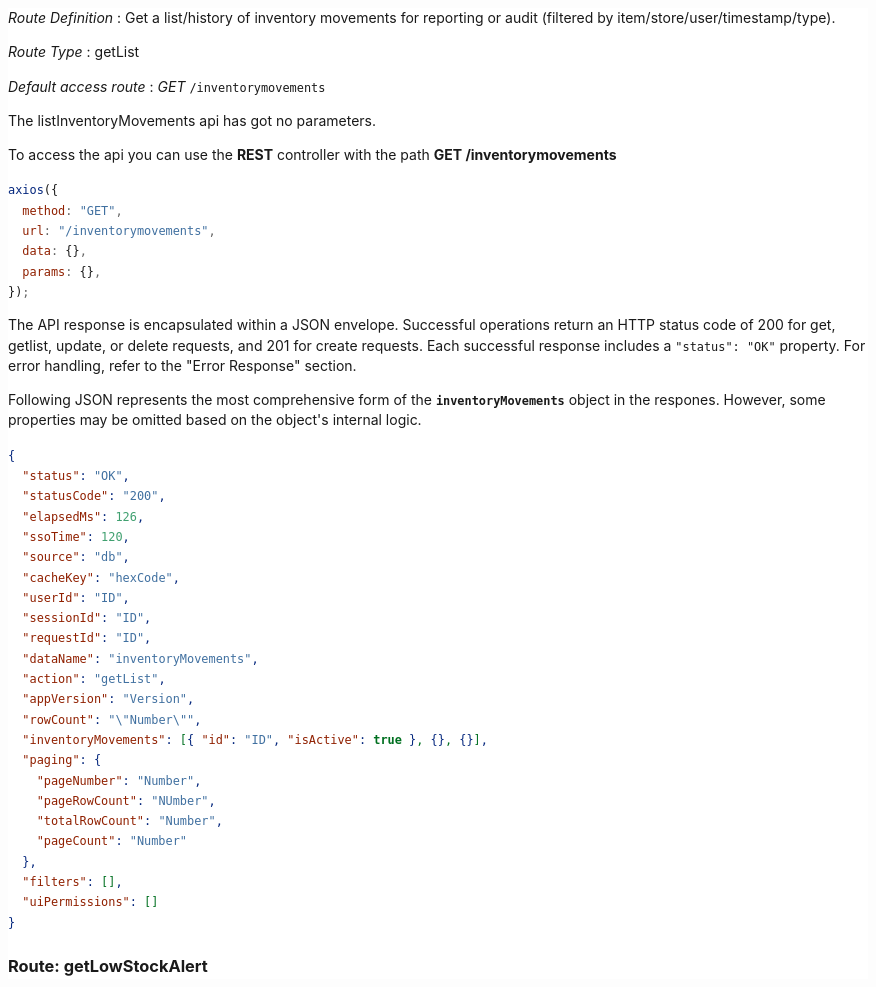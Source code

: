 _Route Definition_ : Get a list/history of inventory movements for reporting or audit (filtered by item/store/user/timestamp/type).

_Route Type_ : getList

_Default access route_ : _GET_ `/inventorymovements`

The listInventoryMovements api has got no parameters.

To access the api you can use the **REST** controller with the path **GET /inventorymovements**

```js
axios({
  method: "GET",
  url: "/inventorymovements",
  data: {},
  params: {},
});
```

The API response is encapsulated within a JSON envelope. Successful operations return an HTTP status code of 200 for get, getlist, update, or delete requests, and 201 for create requests. Each successful response includes a `"status": "OK"` property. For error handling, refer to the "Error Response" section.

Following JSON represents the most comprehensive form of the **`inventoryMovements`** object in the respones. However, some properties may be omitted based on the object's internal logic.

```json
{
  "status": "OK",
  "statusCode": "200",
  "elapsedMs": 126,
  "ssoTime": 120,
  "source": "db",
  "cacheKey": "hexCode",
  "userId": "ID",
  "sessionId": "ID",
  "requestId": "ID",
  "dataName": "inventoryMovements",
  "action": "getList",
  "appVersion": "Version",
  "rowCount": "\"Number\"",
  "inventoryMovements": [{ "id": "ID", "isActive": true }, {}, {}],
  "paging": {
    "pageNumber": "Number",
    "pageRowCount": "NUmber",
    "totalRowCount": "Number",
    "pageCount": "Number"
  },
  "filters": [],
  "uiPermissions": []
}
```

### Route: getLowStockAlert
